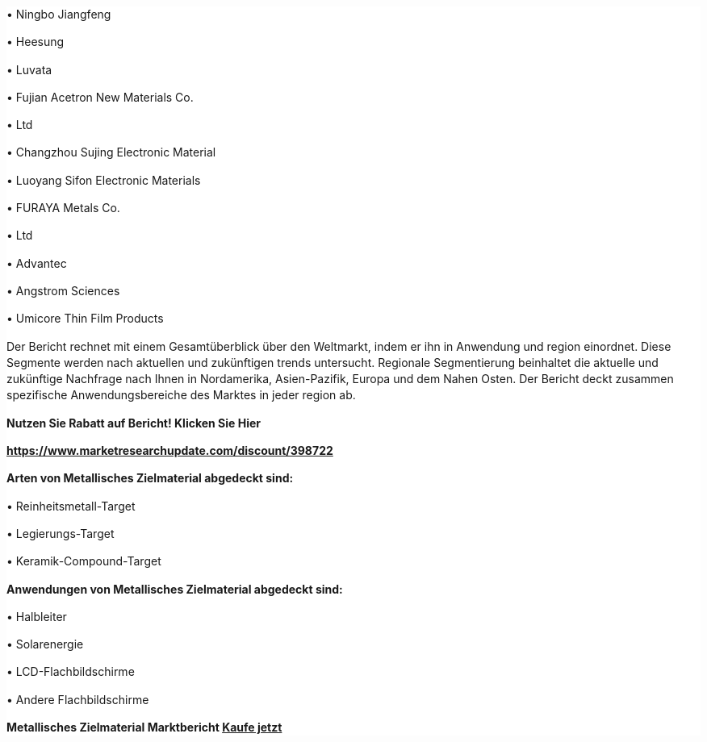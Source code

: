 • Ningbo Jiangfeng

• Heesung

• Luvata

• Fujian Acetron New Materials Co.

• Ltd

• Changzhou Sujing Electronic Material

• Luoyang Sifon Electronic Materials

• FURAYA Metals Co.

• Ltd

• Advantec

• Angstrom Sciences

• Umicore Thin Film Products

Der Bericht rechnet mit einem Gesamtüberblick über den Weltmarkt, indem er ihn in Anwendung und region einordnet. Diese Segmente werden nach aktuellen und zukünftigen trends untersucht. Regionale Segmentierung beinhaltet die aktuelle und zukünftige Nachfrage nach Ihnen in Nordamerika, Asien-Pazifik, Europa und dem Nahen Osten. Der Bericht deckt zusammen spezifische Anwendungsbereiche des Marktes in jeder region ab.



<strong>Nutzen Sie Rabatt auf Bericht! Klicken Sie Hier
</strong>

<strong><a href=https://www.marketresearchupdate.com/discount/398722>https://www.marketresearchupdate.com/discount/398722</b></u></font></strong></a>



<strong>Arten von Metallisches Zielmaterial abgedeckt sind:</strong>

• Reinheitsmetall-Target

• Legierungs-Target

• Keramik-Compound-Target



<strong>Anwendungen von Metallisches Zielmaterial abgedeckt sind:</strong>

• Halbleiter

• Solarenergie

• LCD-Flachbildschirme

• Andere Flachbildschirme



<strong>Metallisches Zielmaterial Marktbericht <a href=https://www.marketresearchupdate.com/buynow/398722>Kaufe jetzt</a></strong>

